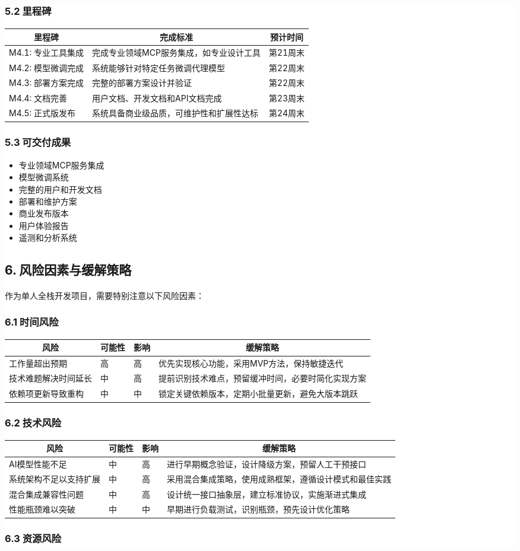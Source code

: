 ### 5.2 里程碑

| 里程碑 | 完成标准 | 预计时间 |
|--------|----------|----------|
| M4.1: 专业工具集成 | 完成专业领域MCP服务集成，如专业设计工具 | 第21周末 |
| M4.2: 模型微调完成 | 系统能够针对特定任务微调代理模型 | 第22周末 |
| M4.3: 部署方案完成 | 完整的部署方案设计并验证 | 第22周末 |
| M4.4: 文档完善 | 用户文档、开发文档和API文档完成 | 第23周末 |
| M4.5: 正式版发布 | 系统具备商业级品质，可维护性和扩展性达标 | 第24周末 |

### 5.3 可交付成果

- 专业领域MCP服务集成
- 模型微调系统
- 完整的用户和开发文档
- 部署和维护方案
- 商业发布版本
- 用户体验报告
- 遥测和分析系统

## 6. 风险因素与缓解策略

作为单人全栈开发项目，需要特别注意以下风险因素：

### 6.1 时间风险

| 风险 | 可能性 | 影响 | 缓解策略 |
|------|--------|------|----------|
| 工作量超出预期 | 高 | 高 | 优先实现核心功能，采用MVP方法，保持敏捷迭代 |
| 技术难题解决时间延长 | 中 | 高 | 提前识别技术难点，预留缓冲时间，必要时简化实现方案 |
| 依赖项更新导致重构 | 中 | 中 | 锁定关键依赖版本，定期小批量更新，避免大版本跳跃 |

### 6.2 技术风险

| 风险 | 可能性 | 影响 | 缓解策略 |
|------|--------|------|----------|
| AI模型性能不足 | 中 | 高 | 进行早期概念验证，设计降级方案，预留人工干预接口 |
| 系统架构不足以支持扩展 | 中 | 高 | 采用混合集成策略，使用成熟框架，遵循设计模式和最佳实践 |
| 混合集成兼容性问题 | 中 | 高 | 设计统一接口抽象层，建立标准协议，实施渐进式集成 |
| 性能瓶颈难以突破 | 中 | 中 | 早期进行负载测试，识别瓶颈，预先设计优化策略 |

### 6.3 资源风险
